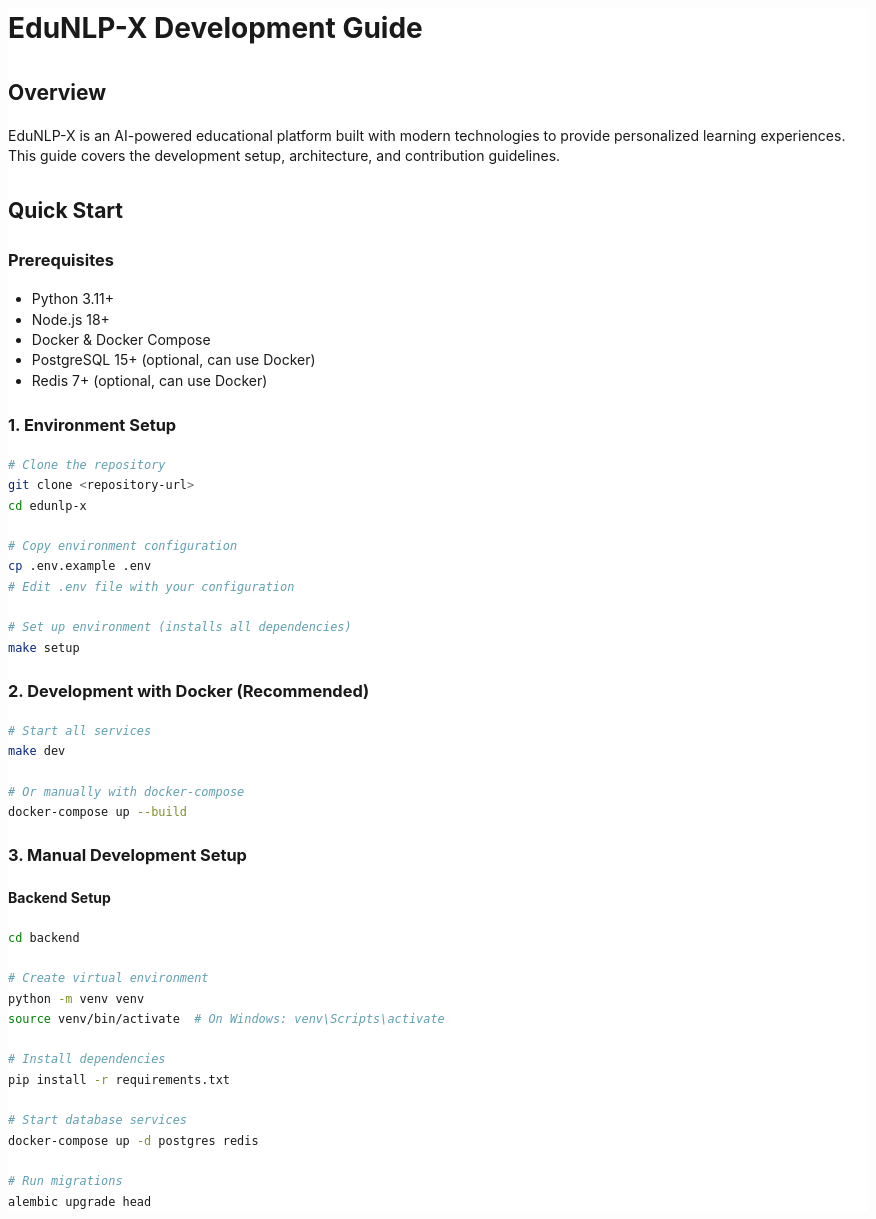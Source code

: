 # EduNLP-X Development Guide

## Overview

EduNLP-X is an AI-powered educational platform built with modern technologies to provide personalized learning experiences. This guide covers the development setup, architecture, and contribution guidelines.

## Quick Start

### Prerequisites

- Python 3.11+
- Node.js 18+
- Docker & Docker Compose
- PostgreSQL 15+ (optional, can use Docker)
- Redis 7+ (optional, can use Docker)

### 1. Environment Setup

```bash
# Clone the repository
git clone <repository-url>
cd edunlp-x

# Copy environment configuration
cp .env.example .env
# Edit .env file with your configuration

# Set up environment (installs all dependencies)
make setup
```

### 2. Development with Docker (Recommended)

```bash
# Start all services
make dev

# Or manually with docker-compose
docker-compose up --build
```

### 3. Manual Development Setup

#### Backend Setup
```bash
cd backend

# Create virtual environment
python -m venv venv
source venv/bin/activate  # On Windows: venv\Scripts\activate

# Install dependencies
pip install -r requirements.txt

# Start database services
docker-compose up -d postgres redis

# Run migrations
alembic upgrade head

```